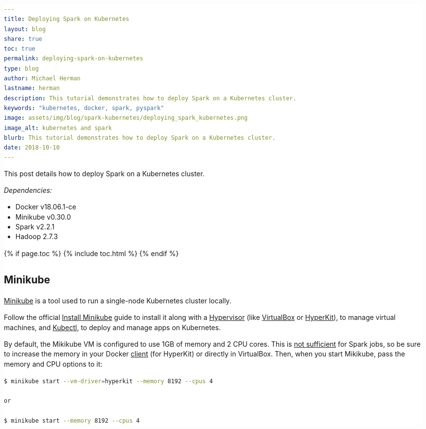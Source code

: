 ```yaml
---
title: Deploying Spark on Kubernetes
layout: blog
share: true
toc: true
permalink: deploying-spark-on-kubernetes
type: blog
author: Michael Herman
lastname: herman
description: This tutorial demonstrates how to deploy Spark on a Kubernetes cluster.
keywords: "kubernetes, docker, spark, pyspark"
image: assets/img/blog/spark-kubernetes/deploying_spark_kubernetes.png
image_alt: kubernetes and spark
blurb: This tutorial demonstrates how to deploy Spark on a Kubernetes cluster.
date: 2018-10-10
---
```


This post details how to deploy Spark on a Kubernetes cluster.

*Dependencies:*

- Docker v18.06.1-ce
- Minikube v0.30.0
- Spark v2.2.1
- Hadoop 2.7.3

{% if page.toc %}
  {% include toc.html %}
{% endif %}

## Minikube

[Minikube](https://kubernetes.io/docs/setup/minikube/) is a tool used to run a single-node Kubernetes cluster locally.

Follow the official [Install Minikube](https://kubernetes.io/docs/tasks/tools/install-minikube/) guide to install it along with a [Hypervisor](https://kubernetes.io/docs/tasks/tools/install-minikube/#install-a-hypervisor) (like [VirtualBox](https://www.virtualbox.org/wiki/Downloads) or [HyperKit](https://github.com/moby/hyperkit)), to manage virtual machines, and [Kubectl](https://kubernetes.io/docs/tasks/tools/install-kubectl/), to deploy and manage apps on Kubernetes.

By default, the Mikikube VM is configured to use 1GB of memory and 2 CPU cores. This is [not sufficient](https://spark.apache.org/docs/2.3.1/hardware-provisioning.html) for Spark jobs, so be sure to increase the memory in your Docker [client](https://docs.docker.com/docker-for-mac/#advanced) (for HyperKit) or directly in VirtualBox. Then, when you start Mikikube, pass the memory and CPU options to it:

```sh
$ minikube start --vm-driver=hyperkit --memory 8192 --cpus 4

or

$ minikube start --memory 8192 --cpus 4
```
